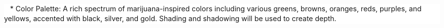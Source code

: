    * Color Palette: A rich spectrum of marijuana-inspired colors including various greens, browns, oranges, reds, purples, and yellows, accented with black, silver, and gold. Shading and shadowing will be used to create depth.
